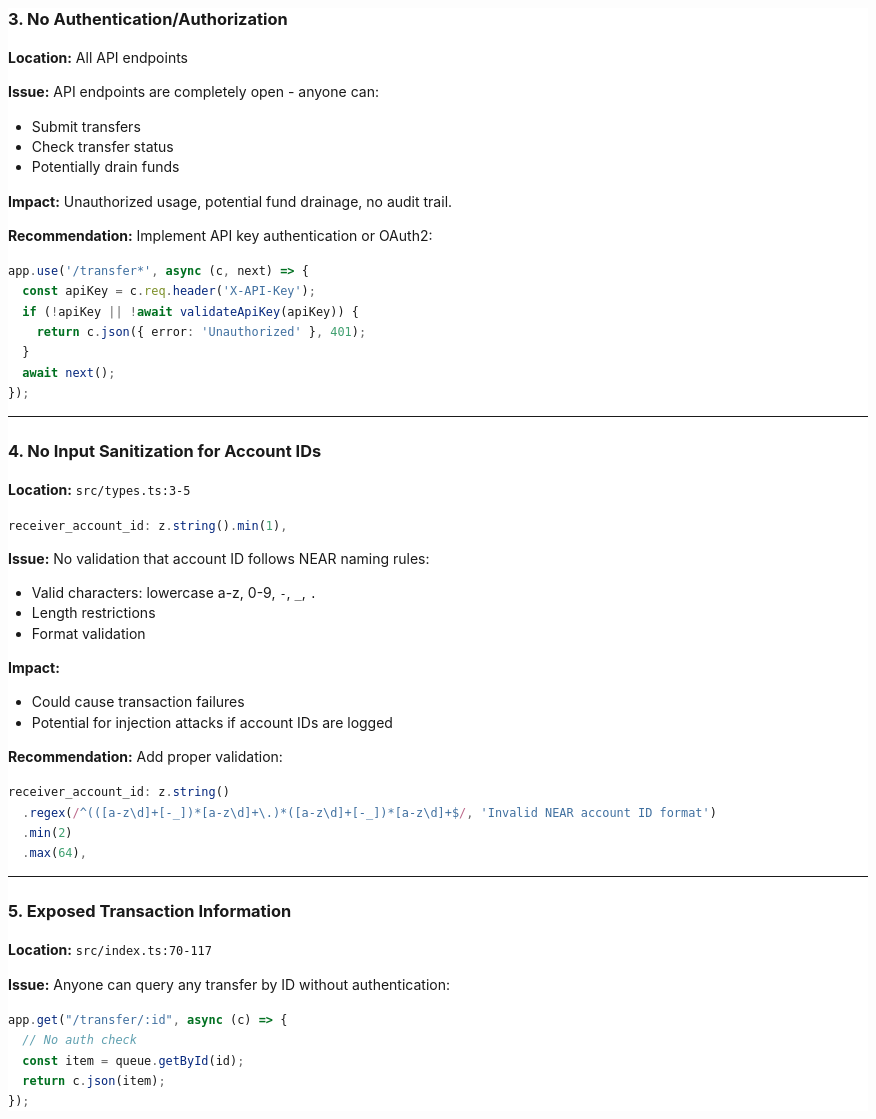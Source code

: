 
### 3. **No Authentication/Authorization**
**Location:** All API endpoints

**Issue:** API endpoints are completely open - anyone can:
- Submit transfers
- Check transfer status
- Potentially drain funds

**Impact:** Unauthorized usage, potential fund drainage, no audit trail.

**Recommendation:** Implement API key authentication or OAuth2:
```typescript
app.use('/transfer*', async (c, next) => {
  const apiKey = c.req.header('X-API-Key');
  if (!apiKey || !await validateApiKey(apiKey)) {
    return c.json({ error: 'Unauthorized' }, 401);
  }
  await next();
});
```

---

### 4. **No Input Sanitization for Account IDs**
**Location:** `src/types.ts:3-5`
```typescript
receiver_account_id: z.string().min(1),
```

**Issue:** No validation that account ID follows NEAR naming rules:
- Valid characters: lowercase a-z, 0-9, `-`, `_`, `.`
- Length restrictions
- Format validation

**Impact:**
- Could cause transaction failures
- Potential for injection attacks if account IDs are logged

**Recommendation:** Add proper validation:
```typescript
receiver_account_id: z.string()
  .regex(/^(([a-z\d]+[-_])*[a-z\d]+\.)*([a-z\d]+[-_])*[a-z\d]+$/, 'Invalid NEAR account ID format')
  .min(2)
  .max(64),
```

---

### 5. **Exposed Transaction Information**
**Location:** `src/index.ts:70-117`

**Issue:** Anyone can query any transfer by ID without authentication:
```typescript
app.get("/transfer/:id", async (c) => {
  // No auth check
  const item = queue.getById(id);
  return c.json(item);
});
```

